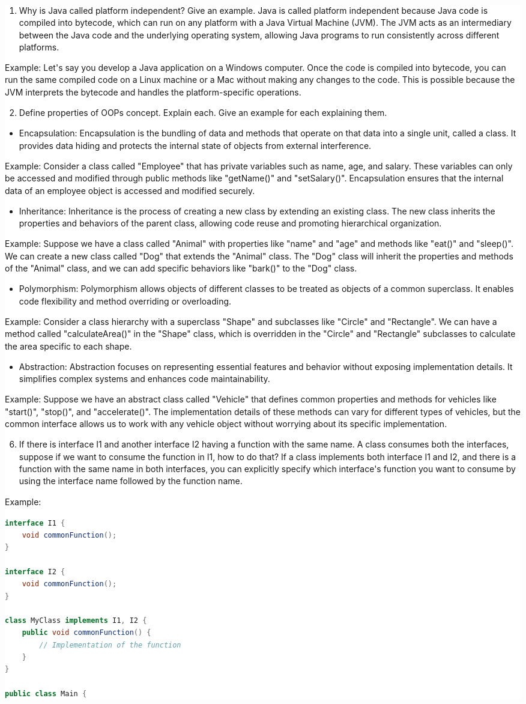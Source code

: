 1. Why is Java called platform independent? Give an example.
   Java is called platform independent because Java code is compiled into bytecode, which can run on any platform with a Java Virtual Machine (JVM). The JVM acts as an intermediary between the Java code and the underlying operating system, allowing Java programs to run consistently across different platforms.

Example: Let's say you develop a Java application on a Windows computer. Once the code is compiled into bytecode, you can run the same compiled code on a Linux machine or a Mac without making any changes to the code. This is possible because the JVM interprets the bytecode and handles the platform-specific operations.

2. Define properties of OOPs concept. Explain each. Give an example for each explaining them.

- Encapsulation: Encapsulation is the bundling of data and methods that operate on that data into a single unit, called a class. It provides data hiding and protects the internal state of objects from external interference.

Example: Consider a class called "Employee" that has private variables such as name, age, and salary. These variables can only be accessed and modified through public methods like "getName()" and "setSalary()". Encapsulation ensures that the internal data of an employee object is accessed and modified securely.

- Inheritance: Inheritance is the process of creating a new class by extending an existing class. The new class inherits the properties and behaviors of the parent class, allowing code reuse and promoting hierarchical organization.

Example: Suppose we have a class called "Animal" with properties like "name" and "age" and methods like "eat()" and "sleep()". We can create a new class called "Dog" that extends the "Animal" class. The "Dog" class will inherit the properties and methods of the "Animal" class, and we can add specific behaviors like "bark()" to the "Dog" class.

- Polymorphism: Polymorphism allows objects of different classes to be treated as objects of a common superclass. It enables code flexibility and method overriding or overloading.

Example: Consider a class hierarchy with a superclass "Shape" and subclasses like "Circle" and "Rectangle". We can have a method called "calculateArea()" in the "Shape" class, which is overridden in the "Circle" and "Rectangle" subclasses to calculate the area specific to each shape.

- Abstraction: Abstraction focuses on representing essential features and behavior without exposing implementation details. It simplifies complex systems and enhances code maintainability.

Example: Suppose we have an abstract class called "Vehicle" that defines common properties and methods for vehicles like "start()", "stop()", and "accelerate()". The implementation details of these methods can vary for different types of vehicles, but the common interface allows us to work with any vehicle object without worrying about its specific implementation.

6. If there is interface I1 and another interface I2 having a function with the same name. A class consumes both the interfaces, suppose if we want to consume the function in I1, how to do that?
   If a class implements both interface I1 and I2, and there is a function with the same name in both interfaces, you can explicitly specify which interface's function you want to consume by using the interface name followed by the function name.

Example:

```java
interface I1 {
    void commonFunction();
}

interface I2 {
    void commonFunction();
}

class MyClass implements I1, I2 {
    public void commonFunction() {
        // Implementation of the function
    }
}

public class Main {
```